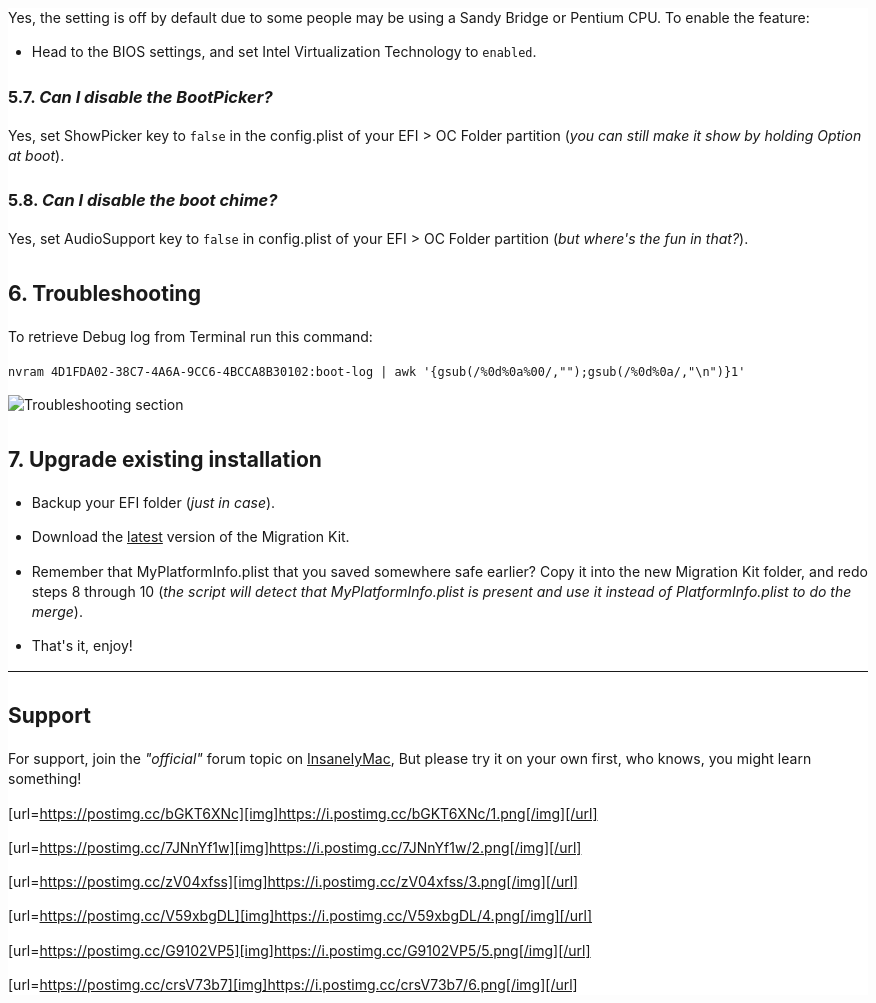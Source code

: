 Yes, the setting is off by default due to some people may be using a Sandy Bridge or Pentium CPU. To enable the feature:

- Head to the BIOS settings, and set Intel Virtualization Technology to `enabled`.

### 5.7. _Can I disable the BootPicker?_

Yes, set ShowPicker key to `false` in the config.plist of your EFI > OC Folder partition (_you can still make it show by holding Option at boot_).

### 5.8. _Can I disable the boot chime?_

Yes, set AudioSupport key to `false` in config.plist of your EFI > OC Folder partition (_but where's the fun in that?_).

## 6. <a id="troubleshooting"></a> Troubleshooting

To retrieve Debug log from Terminal run this command:

`nvram 4D1FDA02-38C7-4A6A-9CC6-4BCCA8B30102:boot-log | awk '{gsub(/%0d%0a%00/,"");gsub(/%0d%0a/,"\n")}1'`

![Troubleshooting section](https://i.postimg.cc/3JpYTCjq/6.png)


## 7. <a id="upgrade-oc"></a> Upgrade existing installation

- Backup your EFI folder (_just in case_).

- Download the [latest](https://github.com/Kazbah/Z77MX-QUO-AOS-OpenCore-Migration-Kit/releases) version of the Migration Kit.

- Remember that MyPlatformInfo.plist that you saved somewhere safe earlier? Copy it into the new Migration Kit folder, and redo steps 8 through 10 (_the script will detect that MyPlatformInfo.plist is present and use it instead of PlatformInfo.plist to do the merge_).

- That's it, enjoy!

---

## Support

For support, join the _"official"_ forum topic on [InsanelyMac](https://www.insanelymac.com/forum/topic/343145-guide-z77mx-quo-aos-migrating-from-ozmosis-to-opencore/), But please try it on your own first, who knows, you might learn something!

[url=https://postimg.cc/bGKT6XNc][img]https://i.postimg.cc/bGKT6XNc/1.png[/img][/url]

[url=https://postimg.cc/7JNnYf1w][img]https://i.postimg.cc/7JNnYf1w/2.png[/img][/url]

[url=https://postimg.cc/zV04xfss][img]https://i.postimg.cc/zV04xfss/3.png[/img][/url]

[url=https://postimg.cc/V59xbgDL][img]https://i.postimg.cc/V59xbgDL/4.png[/img][/url]

[url=https://postimg.cc/G9102VP5][img]https://i.postimg.cc/G9102VP5/5.png[/img][/url]

[url=https://postimg.cc/crsV73b7][img]https://i.postimg.cc/crsV73b7/6.png[/img][/url]


